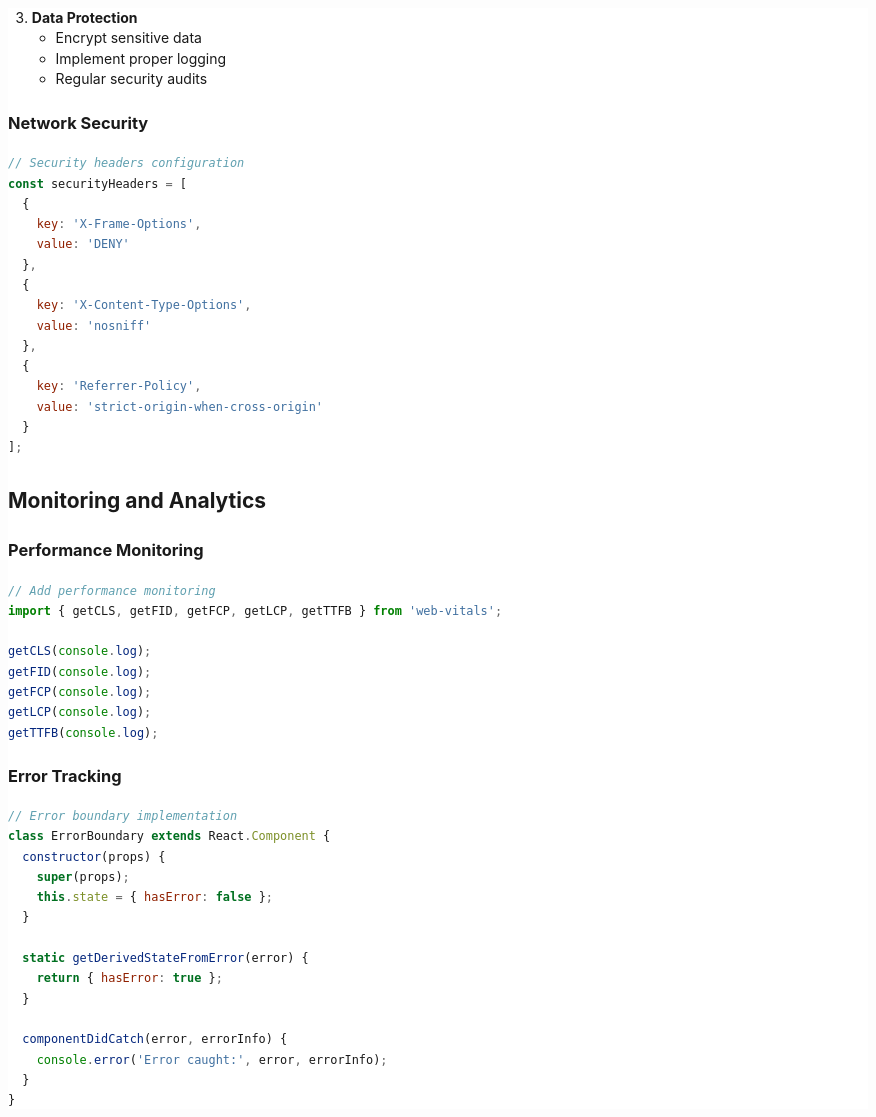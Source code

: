 3. **Data Protection**
   - Encrypt sensitive data
   - Implement proper logging
   - Regular security audits

### Network Security

```javascript
// Security headers configuration
const securityHeaders = [
  {
    key: 'X-Frame-Options',
    value: 'DENY'
  },
  {
    key: 'X-Content-Type-Options',
    value: 'nosniff'
  },
  {
    key: 'Referrer-Policy',
    value: 'strict-origin-when-cross-origin'
  }
];
```

## Monitoring and Analytics

### Performance Monitoring

```javascript
// Add performance monitoring
import { getCLS, getFID, getFCP, getLCP, getTTFB } from 'web-vitals';

getCLS(console.log);
getFID(console.log);
getFCP(console.log);
getLCP(console.log);
getTTFB(console.log);
```

### Error Tracking

```javascript
// Error boundary implementation
class ErrorBoundary extends React.Component {
  constructor(props) {
    super(props);
    this.state = { hasError: false };
  }

  static getDerivedStateFromError(error) {
    return { hasError: true };
  }

  componentDidCatch(error, errorInfo) {
    console.error('Error caught:', error, errorInfo);
  }
}
```

